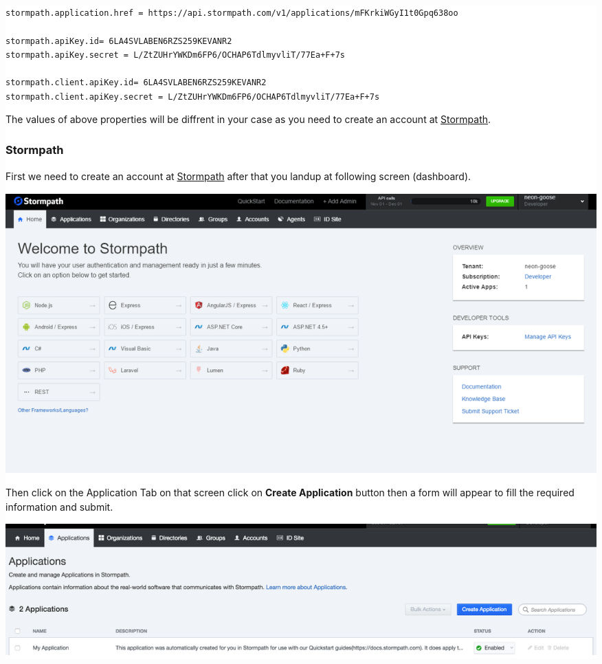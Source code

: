```properties
stormpath.application.href = https://api.stormpath.com/v1/applications/mFKrkiWGyI1t0Gpq638oo

stormpath.apiKey.id= 6LA4SVLABEN6RZS259KEVANR2
stormpath.apiKey.secret = L/ZtZUHrYWKDm6FP6/OCHAP6TdlmyvliT/77Ea+F+7s

stormpath.client.apiKey.id= 6LA4SVLABEN6RZS259KEVANR2
stormpath.client.apiKey.secret = L/ZtZUHrYWKDm6FP6/OCHAP6TdlmyvliT/77Ea+F+7s

```

The values of above properties will be diffrent in your case as you need to create an account at <a target="_blank" href="https://stormpath.com/">Stormpath</a>.

### Stormpath

First we need to create an account at <a target="_blank" href="https://stormpath.com/">Stormpath</a> after that you landup at following screen (dashboard).

<a href="/assets/img/blog/Stormpath_Dashboard.PNG" data-lightbox="image-lb" data-title="Dashboard Page at Stormpath.com">![Dashboard Page at Stormpath.com](/assets/img/blog/Stormpath_Dashboard.PNG)</a>

Then click on the Application Tab on that screen click on **Create Application** button then a form will appear to fill the required information and submit.

<a href="/assets/img/blog/stormpath_application.png" data-lightbox="image-lb" data-title="Application tab at Stormpath.com">![Application tab at Stormpath.com](/assets/img/blog/stormpath_application.png)</a>
